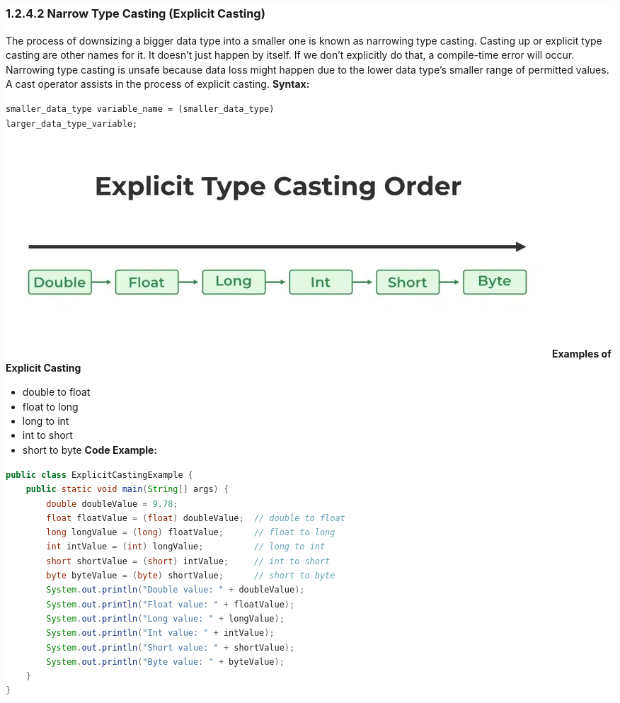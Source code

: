 ### 1.2.4.2 Narrow Type Casting (Explicit Casting)

The process of downsizing a bigger data type into a smaller one is known as narrowing type casting. Casting up or
explicit type casting are other names for it. It doesn’t just happen by itself. If we don’t explicitly do that, a
compile-time error will occur. Narrowing type casting is unsafe because data loss might happen due to the lower data
type’s smaller range of permitted values. A cast operator assists in the process of explicit casting.
**Syntax:**

```
smaller_data_type variable_name = (smaller_data_type) 
larger_data_type_variable;
```

![image](../../resource/images/Explicit-Type-Casting-Order.png)
**Examples of Explicit Casting**

* double to float
* float to long
* long to int
* int to short
* short to byte
  **Code Example:**

```java
public class ExplicitCastingExample {
    public static void main(String[] args) {
        double doubleValue = 9.78;
        float floatValue = (float) doubleValue;  // double to float
        long longValue = (long) floatValue;      // float to long
        int intValue = (int) longValue;          // long to int
        short shortValue = (short) intValue;     // int to short
        byte byteValue = (byte) shortValue;      // short to byte
        System.out.println("Double value: " + doubleValue);
        System.out.println("Float value: " + floatValue);
        System.out.println("Long value: " + longValue);
        System.out.println("Int value: " + intValue);
        System.out.println("Short value: " + shortValue);
        System.out.println("Byte value: " + byteValue);
    }
}
```
